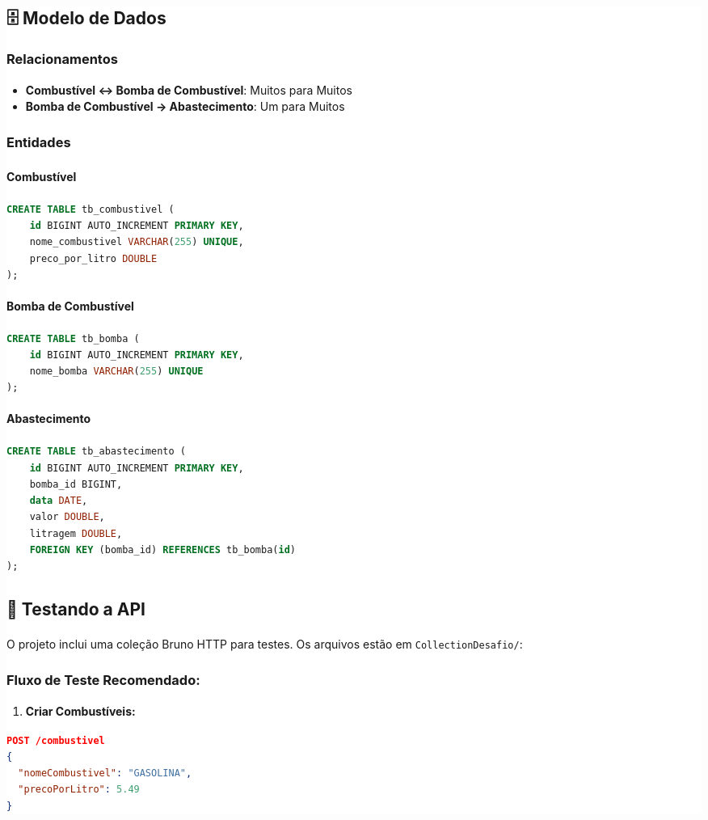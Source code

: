 ## 🗄️ Modelo de Dados

### Relacionamentos
- **Combustível ↔ Bomba de Combustível**: Muitos para Muitos
- **Bomba de Combustível → Abastecimento**: Um para Muitos

### Entidades

#### Combustível
```sql
CREATE TABLE tb_combustivel (
    id BIGINT AUTO_INCREMENT PRIMARY KEY,
    nome_combustivel VARCHAR(255) UNIQUE,
    preco_por_litro DOUBLE
);
```

#### Bomba de Combustível
```sql
CREATE TABLE tb_bomba (
    id BIGINT AUTO_INCREMENT PRIMARY KEY,
    nome_bomba VARCHAR(255) UNIQUE
);
```

#### Abastecimento
```sql
CREATE TABLE tb_abastecimento (
    id BIGINT AUTO_INCREMENT PRIMARY KEY,
    bomba_id BIGINT,
    data DATE,
    valor DOUBLE,
    litragem DOUBLE,
    FOREIGN KEY (bomba_id) REFERENCES tb_bomba(id)
);
```

## 🧪 Testando a API

O projeto inclui uma coleção Bruno HTTP para testes. Os arquivos estão em `CollectionDesafio/`:

### Fluxo de Teste Recomendado:

1. **Criar Combustíveis:**
```json
POST /combustivel
{
  "nomeCombustivel": "GASOLINA",
  "precoPorLitro": 5.49
}
```
